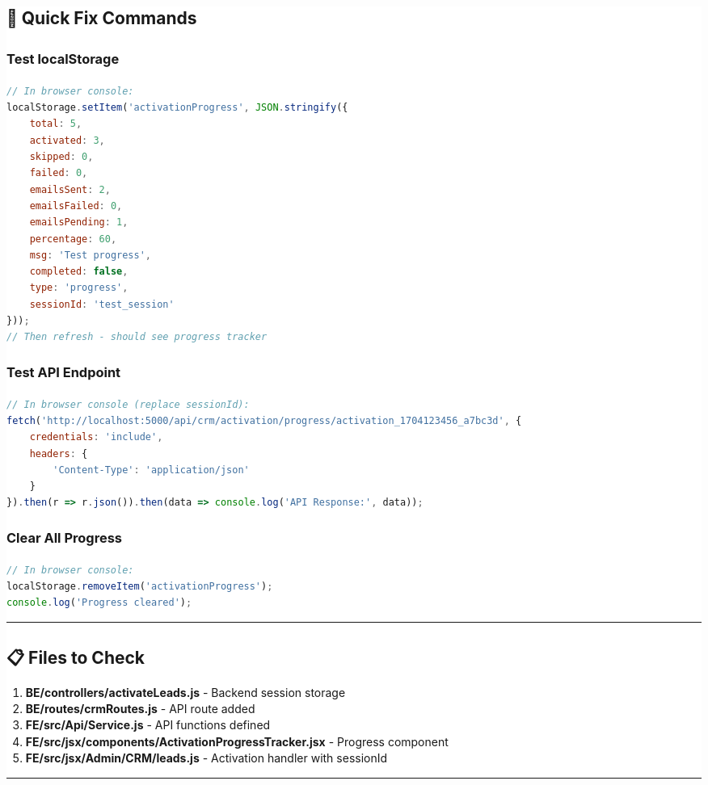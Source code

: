 
## 🔧 Quick Fix Commands

### Test localStorage
```javascript
// In browser console:
localStorage.setItem('activationProgress', JSON.stringify({
    total: 5,
    activated: 3,
    skipped: 0,
    failed: 0,
    emailsSent: 2,
    emailsFailed: 0,
    emailsPending: 1,
    percentage: 60,
    msg: 'Test progress',
    completed: false,
    type: 'progress',
    sessionId: 'test_session'
}));
// Then refresh - should see progress tracker
```

### Test API Endpoint
```javascript
// In browser console (replace sessionId):
fetch('http://localhost:5000/api/crm/activation/progress/activation_1704123456_a7bc3d', {
    credentials: 'include',
    headers: {
        'Content-Type': 'application/json'
    }
}).then(r => r.json()).then(data => console.log('API Response:', data));
```

### Clear All Progress
```javascript
// In browser console:
localStorage.removeItem('activationProgress');
console.log('Progress cleared');
```

---

## 📋 Files to Check

1. **BE/controllers/activateLeads.js** - Backend session storage
2. **BE/routes/crmRoutes.js** - API route added
3. **FE/src/Api/Service.js** - API functions defined
4. **FE/src/jsx/components/ActivationProgressTracker.jsx** - Progress component
5. **FE/src/jsx/Admin/CRM/leads.js** - Activation handler with sessionId

---